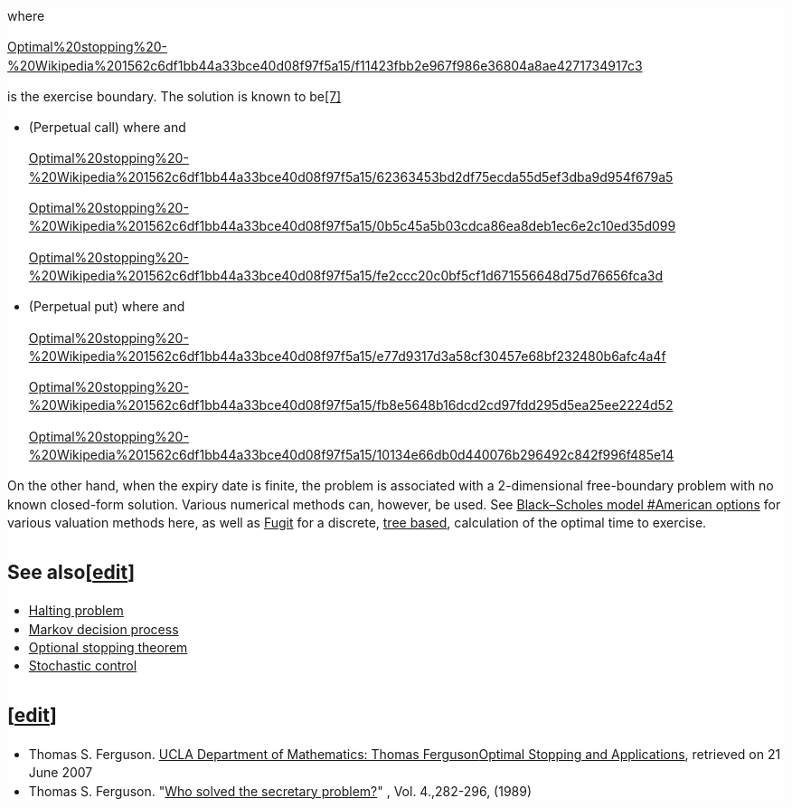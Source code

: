 where

[Optimal%20stopping%20-%20Wikipedia%201562c6df1bb44a33bce40d08f97f5a15/f11423fbb2e967f986e36804a8ae4271734917c3](Optimal%20stopping%20-%20Wikipedia%201562c6df1bb44a33bce40d08f97f5a15/f11423fbb2e967f986e36804a8ae4271734917c3)

is the exercise boundary. The solution is known to be[[7]](https://en.wikipedia.org/wiki/Optimal_stopping)

- (Perpetual call)  where  and

    [Optimal%20stopping%20-%20Wikipedia%201562c6df1bb44a33bce40d08f97f5a15/62363453bd2df75ecda55d5ef3dba9d954f679a5](Optimal%20stopping%20-%20Wikipedia%201562c6df1bb44a33bce40d08f97f5a15/62363453bd2df75ecda55d5ef3dba9d954f679a5)

    [Optimal%20stopping%20-%20Wikipedia%201562c6df1bb44a33bce40d08f97f5a15/0b5c45a5b03cdca86ea8deb1ec6e2c10ed35d099](Optimal%20stopping%20-%20Wikipedia%201562c6df1bb44a33bce40d08f97f5a15/0b5c45a5b03cdca86ea8deb1ec6e2c10ed35d099)

    [Optimal%20stopping%20-%20Wikipedia%201562c6df1bb44a33bce40d08f97f5a15/fe2ccc20c0bf5cf1d671556648d75d76656fca3d](Optimal%20stopping%20-%20Wikipedia%201562c6df1bb44a33bce40d08f97f5a15/fe2ccc20c0bf5cf1d671556648d75d76656fca3d)

- (Perpetual put)  where  and

    [Optimal%20stopping%20-%20Wikipedia%201562c6df1bb44a33bce40d08f97f5a15/e77d9317d3a58cf30457e68bf232480b6afc4a4f](Optimal%20stopping%20-%20Wikipedia%201562c6df1bb44a33bce40d08f97f5a15/e77d9317d3a58cf30457e68bf232480b6afc4a4f)

    [Optimal%20stopping%20-%20Wikipedia%201562c6df1bb44a33bce40d08f97f5a15/fb8e5648b16dcd2cd97fdd295d5ea25ee2224d52](Optimal%20stopping%20-%20Wikipedia%201562c6df1bb44a33bce40d08f97f5a15/fb8e5648b16dcd2cd97fdd295d5ea25ee2224d52)

    [Optimal%20stopping%20-%20Wikipedia%201562c6df1bb44a33bce40d08f97f5a15/10134e66db0d440076b296492c842f996f485e14](Optimal%20stopping%20-%20Wikipedia%201562c6df1bb44a33bce40d08f97f5a15/10134e66db0d440076b296492c842f996f485e14)

On the other hand, when the expiry date is finite, the problem is associated with a 2-dimensional free-boundary problem with no known closed-form solution. Various numerical methods can, however, be used. See [Black–Scholes model #American options](https://en.wikipedia.org/wiki/Black%E2%80%93Scholes_model) for various valuation methods here, as well as [Fugit](https://en.wikipedia.org/wiki/Fugit) for a discrete, [tree based](https://en.wikipedia.org/wiki/Lattice_model_(finance)), calculation of the optimal time to exercise.

## See also[[edit](https://en.wikipedia.org/w/index.php?title=Optimal_stopping&action=edit&section=13)]

- [Halting problem](https://en.wikipedia.org/wiki/Halting_problem)
- [Markov decision process](https://en.wikipedia.org/wiki/Markov_decision_process)
- [Optional stopping theorem](https://en.wikipedia.org/wiki/Optional_stopping_theorem)
- [Stochastic control](https://en.wikipedia.org/wiki/Stochastic_control)

## [[edit](https://en.wikipedia.org/w/index.php?title=Optimal_stopping&action=edit&section=14)]

- Thomas S. Ferguson. [UCLA Department of Mathematics: Thomas Ferguson](https://www.math.ucla.edu/people/ladder/tom)[Optimal Stopping and Applications](https://www.math.ucla.edu/~tom/Stopping/Contents.html), retrieved on 21 June 2007
- Thomas S. Ferguson. "[Who solved the secretary problem?](https://projecteuclid.org/download/pdf_1/euclid.ss/1177012493)" , Vol. 4.,282-296, (1989)
